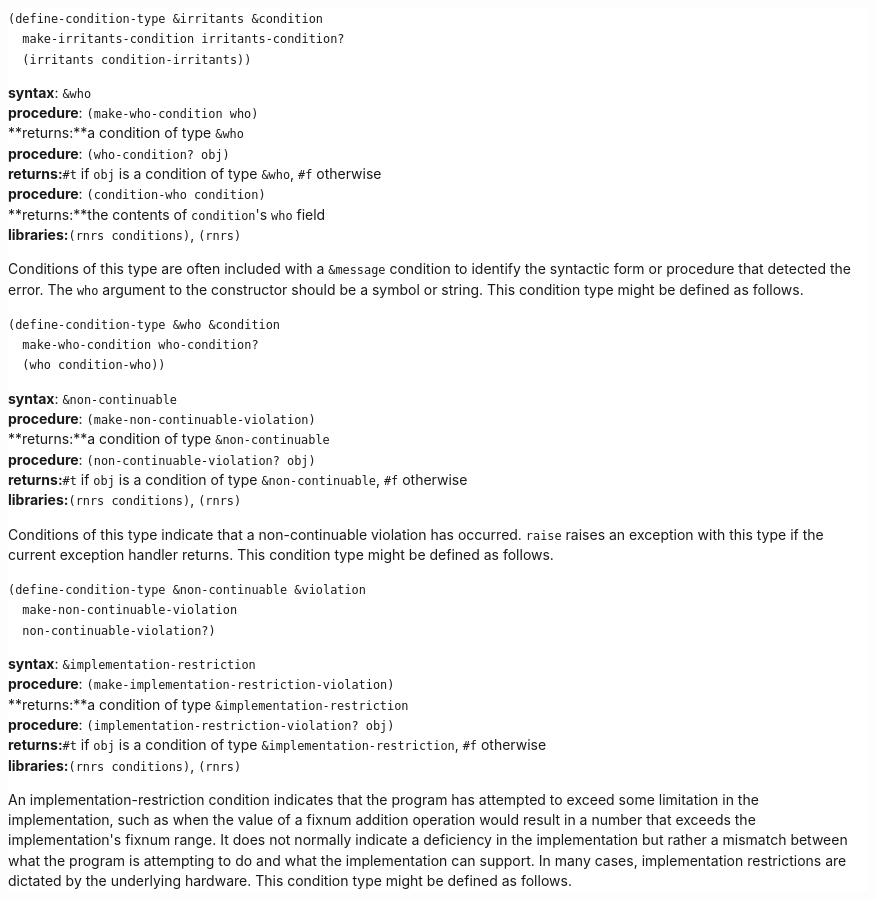 `(define-condition-type &irritants &condition`<br>
`  make-irritants-condition irritants-condition?`<br>
`  (irritants condition-irritants))`

**syntax**: `&who` \
 **procedure**: `(make-who-condition who)` \
 **returns:**a condition of type `&who` \
 **procedure**: `(who-condition? obj)` \
 **returns:**`#t` if `obj` is a condition of type `&who`, `#f` otherwise
\
 **procedure**: `(condition-who condition)` \
 **returns:**the contents of `condition`'s `who` field \
 **libraries:**`(rnrs conditions)`, `(rnrs)`

Conditions of this type are often included with a `&message` condition
to identify the syntactic form or procedure that detected the error. The
`who` argument to the constructor should be a symbol or string. This
condition type might be defined as follows.

`(define-condition-type &who &condition`<br>
`  make-who-condition who-condition?`<br>
`  (who condition-who))`

**syntax**: `&non-continuable` \
 **procedure**: `(make-non-continuable-violation)` \
 **returns:**a condition of type `&non-continuable` \
 **procedure**: `(non-continuable-violation? obj)` \
 **returns:**`#t` if `obj` is a condition of type `&non-continuable`,
`#f` otherwise \
 **libraries:**`(rnrs conditions)`, `(rnrs)`

Conditions of this type indicate that a non-continuable violation has
occurred. `raise` raises an exception with this type if the current
exception handler returns. This condition type might be defined as
follows.

`(define-condition-type &non-continuable &violation`<br>
`  make-non-continuable-violation`<br>
`  non-continuable-violation?)`

**syntax**: `&implementation-restriction` \
 **procedure**: `(make-implementation-restriction-violation)` \
 **returns:**a condition of type `&implementation-restriction` \
 **procedure**: `(implementation-restriction-violation? obj)` \
 **returns:**`#t` if `obj` is a condition of type
`&implementation-restriction`, `#f` otherwise \
 **libraries:**`(rnrs conditions)`, `(rnrs)`

An implementation-restriction condition indicates that the program has
attempted to exceed some limitation in the implementation, such as when
the value of a fixnum addition operation would result in a number that
exceeds the implementation's fixnum range. It does not normally indicate
a deficiency in the implementation but rather a mismatch between what
the program is attempting to do and what the implementation can support.
In many cases, implementation restrictions are dictated by the
underlying hardware. This condition type might be defined as follows.
